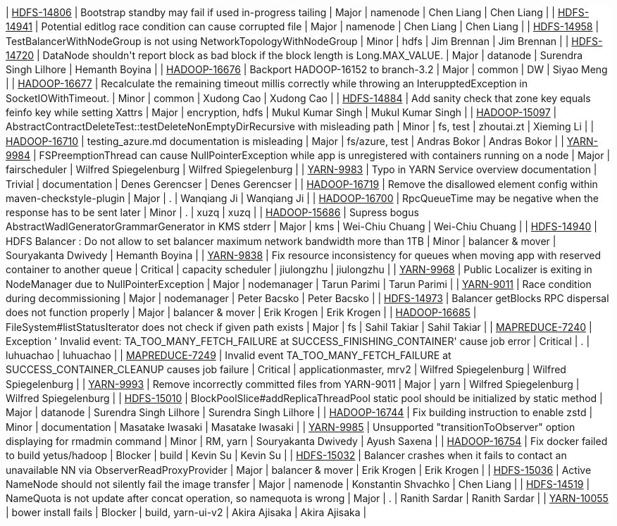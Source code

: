 | [HDFS-14806](https://issues.apache.org/jira/browse/HDFS-14806) | Bootstrap standby may fail if used in-progress tailing |  Major | namenode | Chen Liang | Chen Liang |
| [HDFS-14941](https://issues.apache.org/jira/browse/HDFS-14941) | Potential editlog race condition can cause corrupted file |  Major | namenode | Chen Liang | Chen Liang |
| [HDFS-14958](https://issues.apache.org/jira/browse/HDFS-14958) | TestBalancerWithNodeGroup is not using NetworkTopologyWithNodeGroup |  Minor | hdfs | Jim Brennan | Jim Brennan |
| [HDFS-14720](https://issues.apache.org/jira/browse/HDFS-14720) | DataNode shouldn't report block as bad block if the block length is Long.MAX\_VALUE. |  Major | datanode | Surendra Singh Lilhore | Hemanth Boyina |
| [HADOOP-16676](https://issues.apache.org/jira/browse/HADOOP-16676) | Backport HADOOP-16152 to branch-3.2 |  Major | common | DW | Siyao Meng |
| [HADOOP-16677](https://issues.apache.org/jira/browse/HADOOP-16677) | Recalculate the remaining timeout millis correctly while throwing an InterupptedException in SocketIOWithTimeout. |  Minor | common | Xudong Cao | Xudong Cao |
| [HDFS-14884](https://issues.apache.org/jira/browse/HDFS-14884) | Add sanity check that zone key equals feinfo key while setting Xattrs |  Major | encryption, hdfs | Mukul Kumar Singh | Mukul Kumar Singh |
| [HADOOP-15097](https://issues.apache.org/jira/browse/HADOOP-15097) | AbstractContractDeleteTest::testDeleteNonEmptyDirRecursive with misleading path |  Minor | fs, test | zhoutai.zt | Xieming Li |
| [HADOOP-16710](https://issues.apache.org/jira/browse/HADOOP-16710) | testing\_azure.md documentation is misleading |  Major | fs/azure, test | Andras Bokor | Andras Bokor |
| [YARN-9984](https://issues.apache.org/jira/browse/YARN-9984) | FSPreemptionThread can cause NullPointerException while app is unregistered with containers running on a node |  Major | fairscheduler | Wilfred Spiegelenburg | Wilfred Spiegelenburg |
| [YARN-9983](https://issues.apache.org/jira/browse/YARN-9983) | Typo in YARN Service overview documentation |  Trivial | documentation | Denes Gerencser | Denes Gerencser |
| [HADOOP-16719](https://issues.apache.org/jira/browse/HADOOP-16719) | Remove the disallowed element config within maven-checkstyle-plugin |  Major | . | Wanqiang Ji | Wanqiang Ji |
| [HADOOP-16700](https://issues.apache.org/jira/browse/HADOOP-16700) | RpcQueueTime may be negative when the response has to be sent later |  Minor | . | xuzq | xuzq |
| [HADOOP-15686](https://issues.apache.org/jira/browse/HADOOP-15686) | Supress bogus AbstractWadlGeneratorGrammarGenerator in KMS stderr |  Major | kms | Wei-Chiu Chuang | Wei-Chiu Chuang |
| [HDFS-14940](https://issues.apache.org/jira/browse/HDFS-14940) | HDFS Balancer : Do not allow to set balancer maximum network bandwidth more than 1TB |  Minor | balancer & mover | Souryakanta Dwivedy | Hemanth Boyina |
| [YARN-9838](https://issues.apache.org/jira/browse/YARN-9838) | Fix resource inconsistency for queues when moving app with reserved container to another queue |  Critical | capacity scheduler | jiulongzhu | jiulongzhu |
| [YARN-9968](https://issues.apache.org/jira/browse/YARN-9968) | Public Localizer is exiting in NodeManager due to NullPointerException |  Major | nodemanager | Tarun Parimi | Tarun Parimi |
| [YARN-9011](https://issues.apache.org/jira/browse/YARN-9011) | Race condition during decommissioning |  Major | nodemanager | Peter Bacsko | Peter Bacsko |
| [HDFS-14973](https://issues.apache.org/jira/browse/HDFS-14973) | Balancer getBlocks RPC dispersal does not function properly |  Major | balancer & mover | Erik Krogen | Erik Krogen |
| [HADOOP-16685](https://issues.apache.org/jira/browse/HADOOP-16685) | FileSystem#listStatusIterator does not check if given path exists |  Major | fs | Sahil Takiar | Sahil Takiar |
| [MAPREDUCE-7240](https://issues.apache.org/jira/browse/MAPREDUCE-7240) | Exception ' Invalid event: TA\_TOO\_MANY\_FETCH\_FAILURE at SUCCESS\_FINISHING\_CONTAINER' cause job error |  Critical | . | luhuachao | luhuachao |
| [MAPREDUCE-7249](https://issues.apache.org/jira/browse/MAPREDUCE-7249) | Invalid event TA\_TOO\_MANY\_FETCH\_FAILURE at SUCCESS\_CONTAINER\_CLEANUP causes job failure |  Critical | applicationmaster, mrv2 | Wilfred Spiegelenburg | Wilfred Spiegelenburg |
| [YARN-9993](https://issues.apache.org/jira/browse/YARN-9993) | Remove incorrectly committed files from YARN-9011 |  Major | yarn | Wilfred Spiegelenburg | Wilfred Spiegelenburg |
| [HDFS-15010](https://issues.apache.org/jira/browse/HDFS-15010) | BlockPoolSlice#addReplicaThreadPool static pool should be initialized by static method |  Major | datanode | Surendra Singh Lilhore | Surendra Singh Lilhore |
| [HADOOP-16744](https://issues.apache.org/jira/browse/HADOOP-16744) |  Fix building instruction to enable zstd |  Minor | documentation | Masatake Iwasaki | Masatake Iwasaki |
| [YARN-9985](https://issues.apache.org/jira/browse/YARN-9985) | Unsupported "transitionToObserver" option displaying for rmadmin command |  Minor | RM, yarn | Souryakanta Dwivedy | Ayush Saxena |
| [HADOOP-16754](https://issues.apache.org/jira/browse/HADOOP-16754) | Fix docker failed to build yetus/hadoop |  Blocker | build | Kevin Su | Kevin Su |
| [HDFS-15032](https://issues.apache.org/jira/browse/HDFS-15032) | Balancer crashes when it fails to contact an unavailable NN via ObserverReadProxyProvider |  Major | balancer & mover | Erik Krogen | Erik Krogen |
| [HDFS-15036](https://issues.apache.org/jira/browse/HDFS-15036) | Active NameNode should not silently fail the image transfer |  Major | namenode | Konstantin Shvachko | Chen Liang |
| [HDFS-14519](https://issues.apache.org/jira/browse/HDFS-14519) | NameQuota is not update after concat operation, so namequota is wrong |  Major | . | Ranith Sardar | Ranith Sardar |
| [YARN-10055](https://issues.apache.org/jira/browse/YARN-10055) | bower install fails |  Blocker | build, yarn-ui-v2 | Akira Ajisaka | Akira Ajisaka |